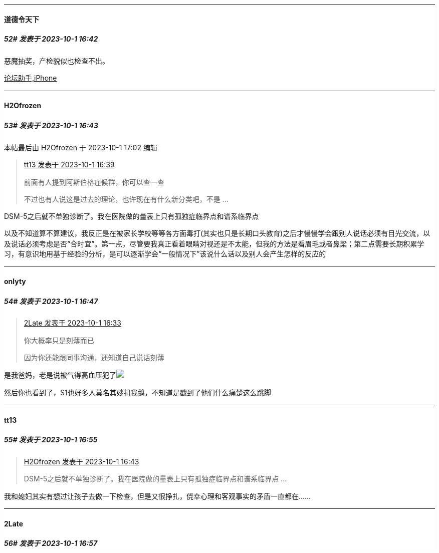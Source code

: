 *****

####  道德令天下  
##### 52#       发表于 2023-10-1 16:42

恶魔抽奖，产检貌似也检查不出。

[论坛助手,iPhone](https://bbs.saraba1st.com/2b/forum.php?mod=viewthread&amp;tid=2029836)

*****

####  H2Ofrozen  
##### 53#       发表于 2023-10-1 16:43

 本帖最后由 H2Ofrozen 于 2023-10-1 17:02 编辑 
<blockquote><a href="httphttps://bbs.saraba1st.com/2b/forum.php?mod=redirect&amp;goto=findpost&amp;pid=62585722&amp;ptid=2155084" target="_blank">tt13 发表于 2023-10-1 16:39</a>

前面有人提到阿斯伯格症候群，你可以查一查

不过也有人说这是过去的理论，也许现在有什么新分类吧，不是 ...</blockquote>
DSM-5之后就不单独诊断了。我在医院做的量表上只有孤独症临界点和谱系临界点

以及不知道算不算建议，我反正是在被家长学校等等各方面毒打(其实也只是长期口头教育)之后才慢慢学会跟别人说话必须有目光交流，以及说话必须考虑是否“合时宜”。第一点，尽管要我真正看着眼睛对视还是不太能，但我的方法是看眉毛或者鼻梁；第二点需要长期积累学习，有意识地用基于经验的分析，是可以逐渐学会“一般情况下”该说什么话以及别人会产生怎样的反应的

*****

####  onlyty  
##### 54#       发表于 2023-10-1 16:47

<blockquote><a href="httphttps://bbs.saraba1st.com/2b/forum.php?mod=redirect&amp;goto=findpost&amp;pid=62585681&amp;ptid=2155084" target="_blank">2Late 发表于 2023-10-1 16:33</a>

你大概率只是刻薄而已

因为你还能跟同事沟通，还知道自己说话刻薄</blockquote>
是我爸妈，老是说被气得高血压犯了<img src="https://static.saraba1st.com/image/smiley/face2017/037.png" referrerpolicy="no-referrer">

然后你也看到了，S1也好多人莫名其妙扣我鹅，不知道是戳到了他们什么痛楚这么跳脚

*****

####  tt13  
##### 55#       发表于 2023-10-1 16:55

<blockquote><a href="httphttps://bbs.saraba1st.com/2b/forum.php?mod=redirect&amp;goto=findpost&amp;pid=62585749&amp;ptid=2155084" target="_blank">H2Ofrozen 发表于 2023-10-1 16:43</a>

DSM-5之后就不单独诊断了。我在医院做的量表上只有孤独症临界点和谱系临界点 ...</blockquote>
我和媳妇其实有想过让孩子去做一下检查，但是又很挣扎，侥幸心理和客观事实的矛盾一直都在……

*****

####  2Late  
##### 56#       发表于 2023-10-1 16:57
